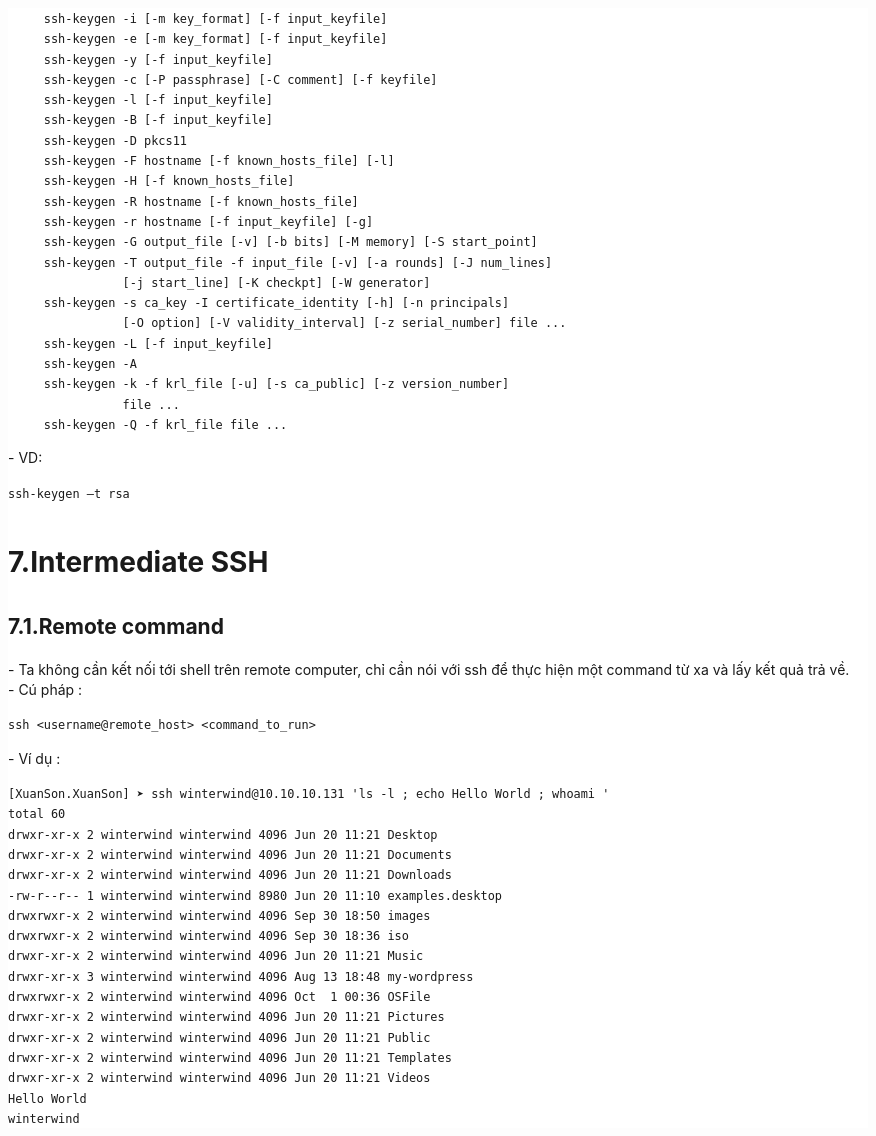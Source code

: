 ```
     ssh-keygen -i [-m key_format] [-f input_keyfile]
     ssh-keygen -e [-m key_format] [-f input_keyfile]
     ssh-keygen -y [-f input_keyfile]
     ssh-keygen -c [-P passphrase] [-C comment] [-f keyfile]
     ssh-keygen -l [-f input_keyfile]
     ssh-keygen -B [-f input_keyfile]
     ssh-keygen -D pkcs11
     ssh-keygen -F hostname [-f known_hosts_file] [-l]
     ssh-keygen -H [-f known_hosts_file]
     ssh-keygen -R hostname [-f known_hosts_file]
     ssh-keygen -r hostname [-f input_keyfile] [-g]
     ssh-keygen -G output_file [-v] [-b bits] [-M memory] [-S start_point]
     ssh-keygen -T output_file -f input_file [-v] [-a rounds] [-J num_lines]
                [-j start_line] [-K checkpt] [-W generator]
     ssh-keygen -s ca_key -I certificate_identity [-h] [-n principals]
                [-O option] [-V validity_interval] [-z serial_number] file ...
     ssh-keygen -L [-f input_keyfile]
     ssh-keygen -A
     ssh-keygen -k -f krl_file [-u] [-s ca_public] [-z version_number]
                file ...
     ssh-keygen -Q -f krl_file file ...
```
\- VD:  
```
ssh-keygen –t rsa
```

<a name="7"></a>
# 7.Intermediate SSH

<a name="7.1"></a>
## 7.1.Remote command
\- Ta không cần kết nối tới shell trên remote computer, chỉ cần nói với ssh để thực hiện một command từ xa và lấy kết quả trả về.  
\- Cú pháp :  
```
ssh <username@remote_host> <command_to_run>
```
\- Ví dụ :  
```
[XuanSon.XuanSon] ➤ ssh winterwind@10.10.10.131 'ls -l ; echo Hello World ; whoami '
total 60
drwxr-xr-x 2 winterwind winterwind 4096 Jun 20 11:21 Desktop
drwxr-xr-x 2 winterwind winterwind 4096 Jun 20 11:21 Documents
drwxr-xr-x 2 winterwind winterwind 4096 Jun 20 11:21 Downloads
-rw-r--r-- 1 winterwind winterwind 8980 Jun 20 11:10 examples.desktop
drwxrwxr-x 2 winterwind winterwind 4096 Sep 30 18:50 images
drwxrwxr-x 2 winterwind winterwind 4096 Sep 30 18:36 iso
drwxr-xr-x 2 winterwind winterwind 4096 Jun 20 11:21 Music
drwxr-xr-x 3 winterwind winterwind 4096 Aug 13 18:48 my-wordpress
drwxrwxr-x 2 winterwind winterwind 4096 Oct  1 00:36 OSFile
drwxr-xr-x 2 winterwind winterwind 4096 Jun 20 11:21 Pictures
drwxr-xr-x 2 winterwind winterwind 4096 Jun 20 11:21 Public
drwxr-xr-x 2 winterwind winterwind 4096 Jun 20 11:21 Templates
drwxr-xr-x 2 winterwind winterwind 4096 Jun 20 11:21 Videos
Hello World
winterwind
```
